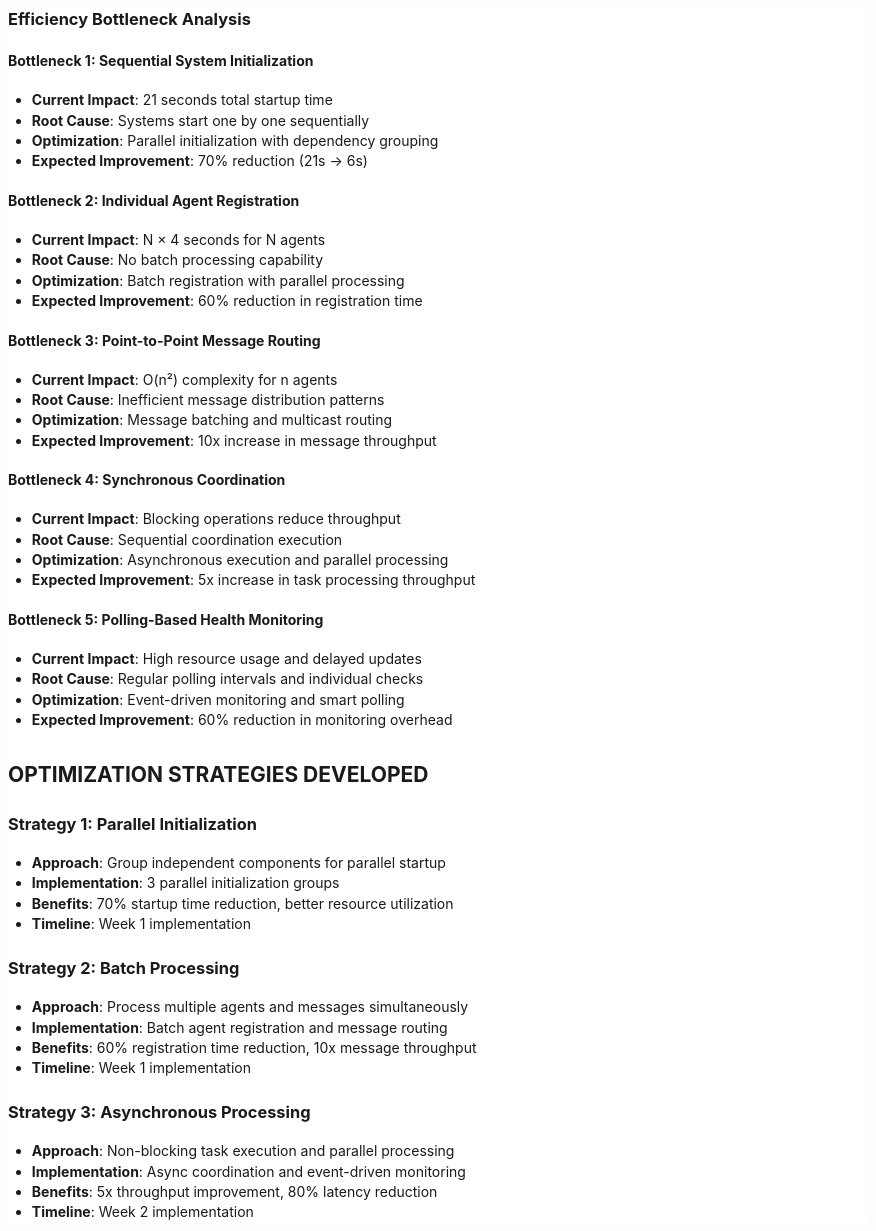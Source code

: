 ### **Efficiency Bottleneck Analysis**

#### **Bottleneck 1: Sequential System Initialization**
- **Current Impact**: 21 seconds total startup time
- **Root Cause**: Systems start one by one sequentially
- **Optimization**: Parallel initialization with dependency grouping
- **Expected Improvement**: 70% reduction (21s → 6s)

#### **Bottleneck 2: Individual Agent Registration**
- **Current Impact**: N × 4 seconds for N agents
- **Root Cause**: No batch processing capability
- **Optimization**: Batch registration with parallel processing
- **Expected Improvement**: 60% reduction in registration time

#### **Bottleneck 3: Point-to-Point Message Routing**
- **Current Impact**: O(n²) complexity for n agents
- **Root Cause**: Inefficient message distribution patterns
- **Optimization**: Message batching and multicast routing
- **Expected Improvement**: 10x increase in message throughput

#### **Bottleneck 4: Synchronous Coordination**
- **Current Impact**: Blocking operations reduce throughput
- **Root Cause**: Sequential coordination execution
- **Optimization**: Asynchronous execution and parallel processing
- **Expected Improvement**: 5x increase in task processing throughput

#### **Bottleneck 5: Polling-Based Health Monitoring**
- **Current Impact**: High resource usage and delayed updates
- **Root Cause**: Regular polling intervals and individual checks
- **Optimization**: Event-driven monitoring and smart polling
- **Expected Improvement**: 60% reduction in monitoring overhead

## **OPTIMIZATION STRATEGIES DEVELOPED**

### **Strategy 1: Parallel Initialization**
- **Approach**: Group independent components for parallel startup
- **Implementation**: 3 parallel initialization groups
- **Benefits**: 70% startup time reduction, better resource utilization
- **Timeline**: Week 1 implementation

### **Strategy 2: Batch Processing**
- **Approach**: Process multiple agents and messages simultaneously
- **Implementation**: Batch agent registration and message routing
- **Benefits**: 60% registration time reduction, 10x message throughput
- **Timeline**: Week 1 implementation

### **Strategy 3: Asynchronous Processing**
- **Approach**: Non-blocking task execution and parallel processing
- **Implementation**: Async coordination and event-driven monitoring
- **Benefits**: 5x throughput improvement, 80% latency reduction
- **Timeline**: Week 2 implementation
